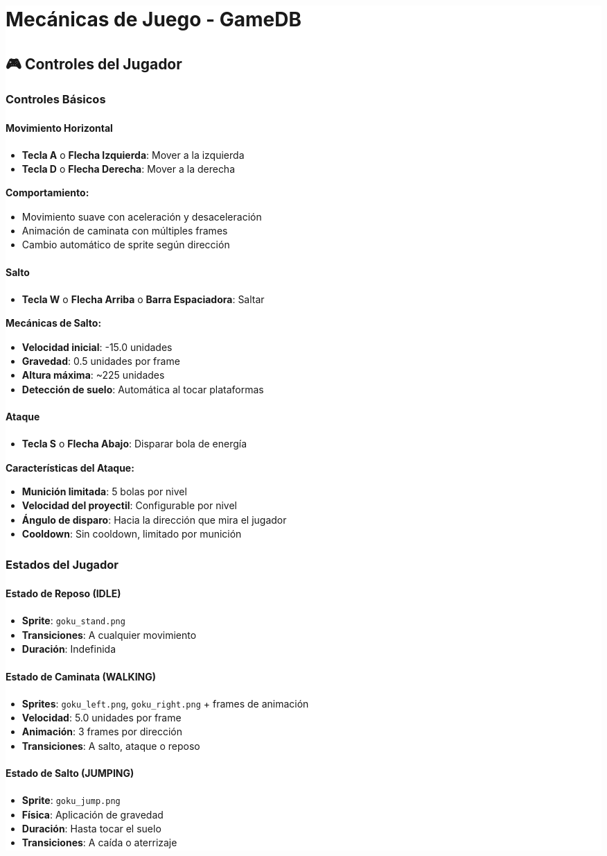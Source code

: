 # Mecánicas de Juego - GameDB

## 🎮 Controles del Jugador

### Controles Básicos

#### Movimiento Horizontal
- **Tecla A** o **Flecha Izquierda**: Mover a la izquierda
- **Tecla D** o **Flecha Derecha**: Mover a la derecha

**Comportamiento:**
- Movimiento suave con aceleración y desaceleración
- Animación de caminata con múltiples frames
- Cambio automático de sprite según dirección

#### Salto
- **Tecla W** o **Flecha Arriba** o **Barra Espaciadora**: Saltar

**Mecánicas de Salto:**
- **Velocidad inicial**: -15.0 unidades
- **Gravedad**: 0.5 unidades por frame
- **Altura máxima**: ~225 unidades
- **Detección de suelo**: Automática al tocar plataformas

#### Ataque
- **Tecla S** o **Flecha Abajo**: Disparar bola de energía

**Características del Ataque:**
- **Munición limitada**: 5 bolas por nivel
- **Velocidad del proyectil**: Configurable por nivel
- **Ángulo de disparo**: Hacia la dirección que mira el jugador
- **Cooldown**: Sin cooldown, limitado por munición

### Estados del Jugador

#### Estado de Reposo (IDLE)
- **Sprite**: `goku_stand.png`
- **Transiciones**: A cualquier movimiento
- **Duración**: Indefinida

#### Estado de Caminata (WALKING)
- **Sprites**: `goku_left.png`, `goku_right.png` + frames de animación
- **Velocidad**: 5.0 unidades por frame
- **Animación**: 3 frames por dirección
- **Transiciones**: A salto, ataque o reposo

#### Estado de Salto (JUMPING)
- **Sprite**: `goku_jump.png`
- **Física**: Aplicación de gravedad
- **Duración**: Hasta tocar el suelo
- **Transiciones**: A caída o aterrizaje
